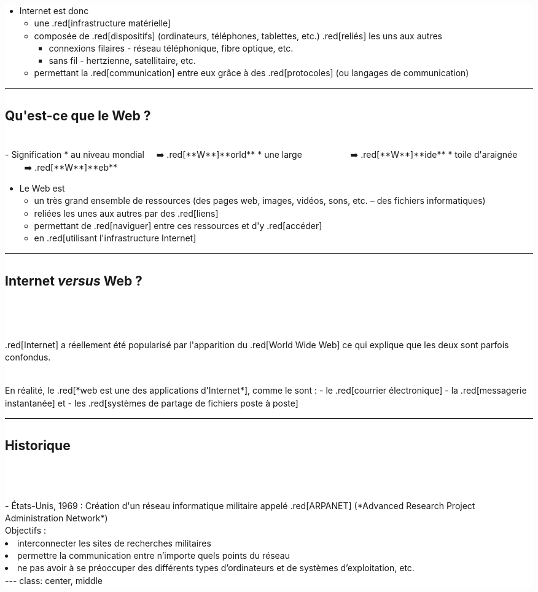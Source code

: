 - Internet est donc
  * une .red[infrastructure matérielle]
  * composée de .red[dispositifs] (ordinateurs, téléphones, tablettes, etc.) .red[reliés] les uns aux autres
      - connexions filaires - réseau téléphonique, fibre optique, etc.
      - sans fil - hertzienne, satellitaire, etc.
  * permettant la .red[communication] entre eux grâce à des .red[protocoles] (ou langages de communication)

---
## Qu'est-ce que le Web ?

<br>
- Signification
  * au niveau mondial &nbsp;&nbsp;&nbsp;&nbsp;➡️ .red[**W**]**orld**
  * une large &nbsp;&nbsp;&nbsp;&nbsp;&nbsp;&nbsp;&nbsp;&nbsp;&nbsp;&nbsp;&nbsp; &nbsp;&nbsp;&nbsp;&nbsp;&nbsp;&nbsp; ➡️ .red[**W**]**ide**
  * toile d'araignée &nbsp;&nbsp;&nbsp;&nbsp;&nbsp;&nbsp;&nbsp; ➡️ .red[**W**]**eb**


- Le Web est
  * un très grand ensemble de ressources (des pages web, images, vidéos, sons, etc. – des fichiers informatiques)
  * reliées les unes aux autres par des .red[liens]
  * permettant de .red[naviguer] entre ces ressources et d'y .red[accéder]
  * en .red[utilisant l'infrastructure Internet]

---

## Internet *versus* Web ?

<br><br><br>
.red[Internet] a réellement été popularisé par l'apparition du .red[World Wide Web] ce qui explique que les deux sont parfois confondus.

<br>
En réalité, le .red[*web est une des applications d'Internet*], comme le sont :
  - le .red[courrier électronique]
  - la .red[messagerie instantanée] et
  - les .red[systèmes de partage de fichiers poste à poste]

---

## Historique

<p><br><br></p>
- États-Unis, 1969 : Création d'un réseau informatique militaire appelé .red[ARPANET] (*Advanced Research Project Administration Network*)

<div class="note">
<span class="underline">Objectifs :  </span>
<li>interconnecter les sites de recherches militaires</li>
<li>permettre la communication entre n’importe quels points du réseau</li>
<li>ne pas avoir à se préoccuper des différents types d’ordinateurs et de systèmes d’exploitation, etc.</li>
</div>
---
class: center, middle
